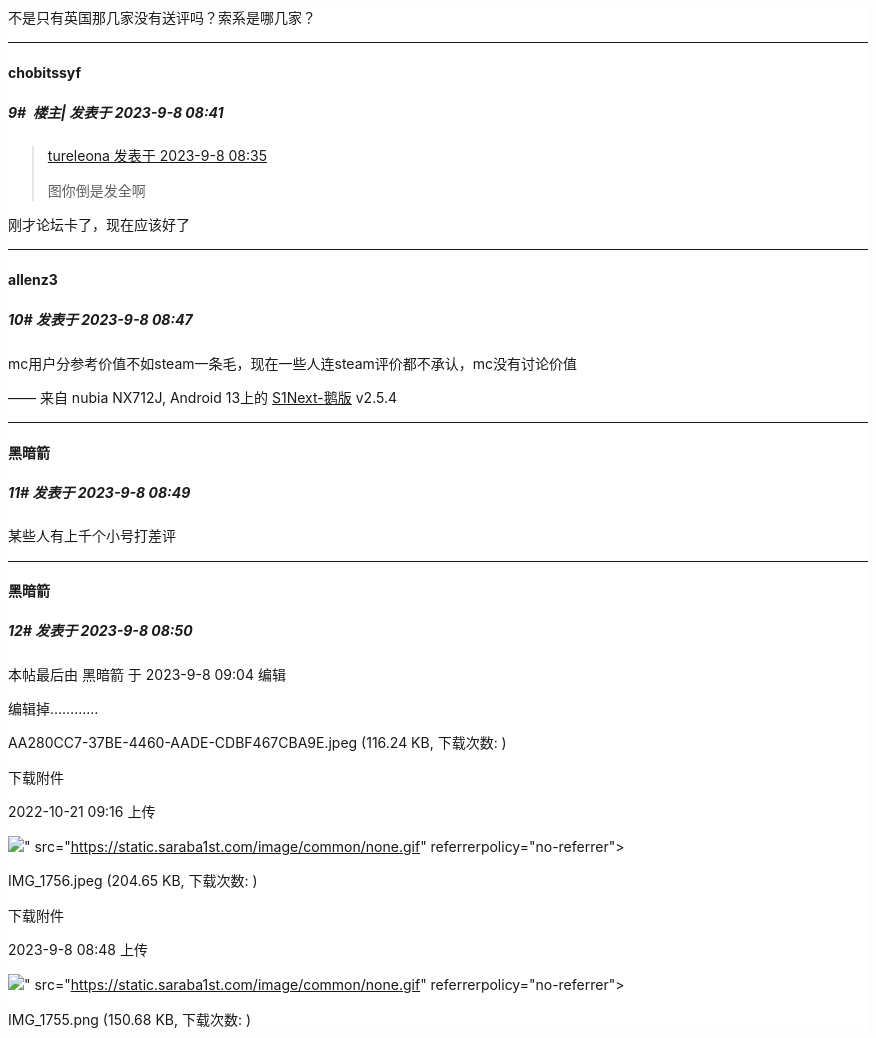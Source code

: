 不是只有英国那几家没有送评吗？索系是哪几家？

*****

####  chobitssyf  
##### 9#         楼主| 发表于 2023-9-8 08:41

<blockquote><a href="httphttps://bbs.saraba1st.com/2b/forum.php?mod=redirect&amp;goto=findpost&amp;pid=62330175&amp;ptid=2151835" target="_blank">tureleona 发表于 2023-9-8 08:35</a>

图你倒是发全啊</blockquote>
刚才论坛卡了，现在应该好了

*****

####  allenz3  
##### 10#       发表于 2023-9-8 08:47

mc用户分参考价值不如steam一条毛，现在一些人连steam评价都不承认，mc没有讨论价值

—— 来自 nubia NX712J, Android 13上的 [S1Next-鹅版](https://github.com/ykrank/S1-Next/releases) v2.5.4

*****

####  黑暗箭  
##### 11#       发表于 2023-9-8 08:49

某些人有上千个小号打差评

*****

####  黑暗箭  
##### 12#       发表于 2023-9-8 08:50

 本帖最后由 黑暗箭 于 2023-9-8 09:04 编辑 

编辑掉…………

AA280CC7-37BE-4460-AADE-CDBF467CBA9E.jpeg
(116.24 KB, 下载次数: )

下载附件

2022-10-21 09:16 上传

<img src="https://img.saraba1st.com/forum/202210/21/091600yqdyagaee5ewc3ra.jpeg" referrerpolicy="no-referrer">" src="https://static.saraba1st.com/image/common/none.gif" referrerpolicy="no-referrer">

IMG_1756.jpeg
(204.65 KB, 下载次数: )

下载附件

2023-9-8 08:48 上传

<img src="https://img.saraba1st.com/forum/202309/08/084802nk0ppppnzpwporbz.jpeg" referrerpolicy="no-referrer">" src="https://static.saraba1st.com/image/common/none.gif" referrerpolicy="no-referrer">

IMG_1755.png
(150.68 KB, 下载次数: )
